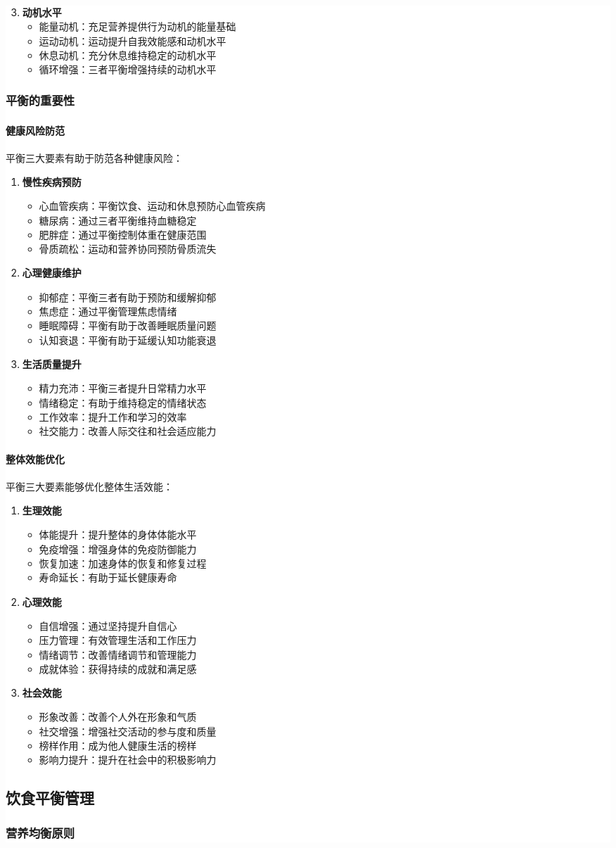3. **动机水平**
   - 能量动机：充足营养提供行为动机的能量基础
   - 运动动机：运动提升自我效能感和动机水平
   - 休息动机：充分休息维持稳定的动机水平
   - 循环增强：三者平衡增强持续的动机水平

### 平衡的重要性

#### 健康风险防范
平衡三大要素有助于防范各种健康风险：

1. **慢性疾病预防**
   - 心血管疾病：平衡饮食、运动和休息预防心血管疾病
   - 糖尿病：通过三者平衡维持血糖稳定
   - 肥胖症：通过平衡控制体重在健康范围
   - 骨质疏松：运动和营养协同预防骨质流失

2. **心理健康维护**
   - 抑郁症：平衡三者有助于预防和缓解抑郁
   - 焦虑症：通过平衡管理焦虑情绪
   - 睡眠障碍：平衡有助于改善睡眠质量问题
   - 认知衰退：平衡有助于延缓认知功能衰退

3. **生活质量提升**
   - 精力充沛：平衡三者提升日常精力水平
   - 情绪稳定：有助于维持稳定的情绪状态
   - 工作效率：提升工作和学习的效率
   - 社交能力：改善人际交往和社会适应能力

#### 整体效能优化
平衡三大要素能够优化整体生活效能：

1. **生理效能**
   - 体能提升：提升整体的身体体能水平
   - 免疫增强：增强身体的免疫防御能力
   - 恢复加速：加速身体的恢复和修复过程
   - 寿命延长：有助于延长健康寿命

2. **心理效能**
   - 自信增强：通过坚持提升自信心
   - 压力管理：有效管理生活和工作压力
   - 情绪调节：改善情绪调节和管理能力
   - 成就体验：获得持续的成就和满足感

3. **社会效能**
   - 形象改善：改善个人外在形象和气质
   - 社交增强：增强社交活动的参与度和质量
   - 榜样作用：成为他人健康生活的榜样
   - 影响力提升：提升在社会中的积极影响力

## 饮食平衡管理

### 营养均衡原则
